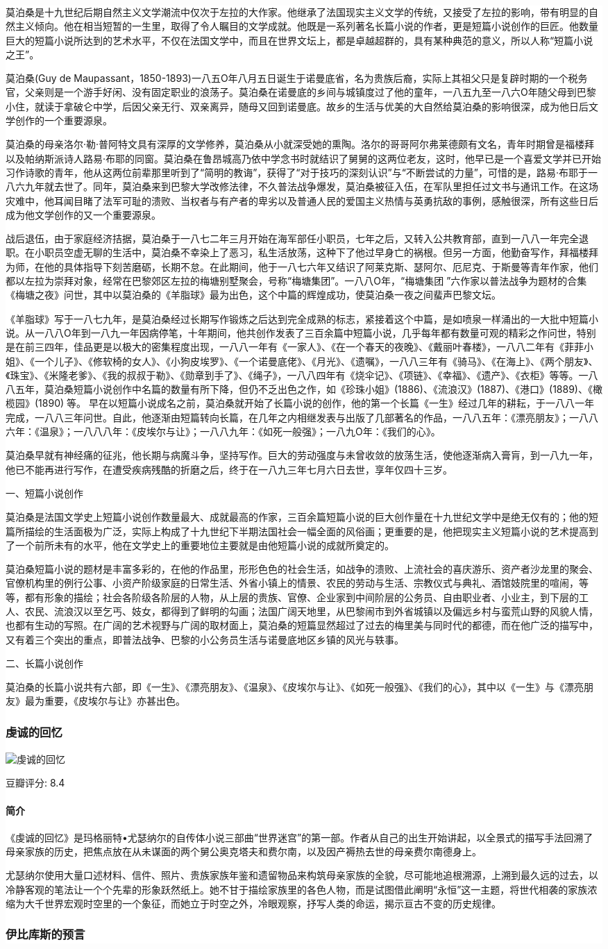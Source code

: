 莫泊桑是十九世纪后期自然主义文学潮流中仅次于左拉的大作家。他继承了法国现实主义文学的传统，又接受了左拉的影响，带有明显的自然主义倾向。他在相当短暂的一生里，取得了令人瞩目的文学成就。他既是一系列著名长篇小说的作者，更是短篇小说创作的巨匠。他数量巨大的短篇小说所达到的艺术水平，不仅在法国文学中，而且在世界文坛上，都是卓越超群的，具有某种典范的意义，所以人称“短篇小说之王”。

莫泊桑(Guy de Maupassant，1850-1893)一八五O年八月五日诞生于诺曼底省，名为贵族后裔，实际上其祖父只是复辟时期的一个税务官，父亲则是一个游手好闲、没有固定职业的浪荡子。莫泊桑在诺曼底的乡间与城镇度过了他的童年，一八五九至一八六O年随父母到巴黎小住，就读于拿破仑中学，后因父亲无行、双亲离异，随母又回到诺曼底。故乡的生活与优美的大自然给莫泊桑的影响很深，成为他日后文学创作的一个重要源泉。

莫泊桑的母亲洛尔·勒·普阿特文具有深厚的文学修养，莫泊桑从小就深受她的熏陶。洛尔的哥哥阿尔弗莱德颇有文名，青年时期曾是福楼拜以及帕纳斯派诗人路易·布耶的同窗。莫泊桑在鲁昂城高乃依中学念书时就结识了舅舅的这两位老友，这时，他早已是一个喜爱文学并已开始习作诗歌的青年，他从这两位前辈那里听到了“简明的教诲”，获得了“对于技巧的深刻认识”与“不断尝试的力量”，可惜的是，路易·布耶于一八六九年就去世了。同年，莫泊桑来到巴黎大学改修法律，不久普法战争爆发，莫泊桑被征入伍，在军队里担任过文书与通讯工作。在这场灾难中，他耳闻目睹了法军可耻的溃败、当权者与有产者的卑劣以及普通人民的爱国主义热情与英勇抗敌的事例，感触很深，所有这些日后成为他文学创作的又一个重要源泉。

战后退伍，由于家庭经济拮据，莫泊桑于一八七二年三月开始在海军部任小职员，七年之后，又转入公共教育部，直到一八八一年完全退职。在小职员空虚无聊的生活中，莫泊桑不幸染上了恶习，私生活放荡，这种下了他过早身亡的祸根。但另一方面，他勤奋写作，拜福楼拜为师，在他的具体指导下刻苦磨砺，长期不怠。在此期间，他于一八七六年又结识了阿莱克斯、瑟阿尔、厄尼克、于斯曼等青年作家，他们都以左拉为崇拜对象，经常在巴黎郊区左拉的梅塘别墅聚会，号称“梅塘集团”。一八八O年，“梅塘集团 ”六作家以普法战争为题材的合集《梅塘之夜》问世，其中以莫泊桑的《羊脂球》最为出色，这个中篇的辉煌成功，使莫泊桑一夜之间蜚声巴黎文坛。

《羊脂球》写于一八七九年，是莫泊桑经过长期写作锻炼之后达到完全成熟的标志，紧接着这个中篇，是如喷泉一样涌出的一大批中短篇小说。从一八八O年到一八九一年因病停笔，十年期间，他共创作发表了三百余篇中短篇小说，几乎每年都有数量可观的精彩之作问世，特别是在前三四年，佳品更是以极大的密集程度出现，一八八一年有《一家人》、《在一个春天的夜晚》、《戴丽叶春楼》，一八八二年有《菲菲小姐》、《一个儿子》、《修软椅的女人》、《小狗皮埃罗》、《一个诺曼底佬》、《月光》、《遗嘱》，一八八三年有《骑马》、《在海上》、《两个朋友》、《珠宝》、《米隆老爹》、《我的叔叔于勒》、《勋章到手了》、《绳子》，一八八四年有《烧伞记》、《项链》、《幸福》、《遗产》、《衣柜》等等。一八八五年，莫泊桑短篇小说创作中名篇的数量有所下降，但仍不乏出色之作，如《珍珠小姐》(1886)、《流浪汉》(1887)、《港口》(1889)、《橄榄园》(1890) 等。 早在以短篇小说成名之前，莫泊桑就开始了长篇小说的创作，他的第一个长篇《一生》经过几年的耕耘，于一八八一年完成，一八八三年问世。自此，他逐渐由短篇转向长篇，在几年之内相继发表与出版了几部著名的作品，一八八五年：《漂亮朋友》；一八八六年：《温泉》；一八八八年：《皮埃尔与让》；一八八九年：《如死一般强》；一八九O年：《我们的心》。

莫泊桑早就有神经痛的征兆，他长期与病魔斗争，坚持写作。巨大的劳动强度与未曾收敛的放荡生活，使他逐渐病入膏肓，到一八九一年，他已不能再进行写作，在遭受疾病残酷的折磨之后，终于在一八九三年七月六日去世，享年仅四十三岁。

一、短篇小说创作

莫泊桑是法国文学史上短篇小说创作数量最大、成就最高的作家，三百余篇短篇小说的巨大创作量在十九世纪文学中是绝无仅有的；他的短篇所描绘的生活面极为广泛，实际上构成了十九世纪下半期法国社会一幅全面的风俗画；更重要的是，他把现实主义短篇小说的艺术提高到了一个前所未有的水平，他在文学史上的重要地位主要就是由他短篇小说的成就所奠定的。

莫泊桑短篇小说的题材是丰富多彩的，在他的作品里，形形色色的社会生活，如战争的溃败、上流社会的喜庆游乐、资产者沙龙里的聚会、官僚机构里的例行公事、小资产阶级家庭的日常生活、外省小镇上的情景、农民的劳动与生活、宗教仪式与典礼、酒馆妓院里的喧闹，等等，都有形象的描绘；社会各阶级各阶层的人物，从上层的贵族、官僚、企业家到中间阶层的公务员、自由职业者、小业主，到下层的工人、农民、流浪汉以至乞丐、妓女，都得到了鲜明的勾画；法国广阔天地里，从巴黎闹市到外省城镇以及偏远乡村与蛮荒山野的风貌人情，也都有生动的写照。在广阔的艺术视野与广阔的取材面上，莫泊桑的短篇显然超过了过去的梅里美与同时代的都德，而在他广泛的描写中，又有着三个突出的重点，即普法战争、巴黎的小公务员生活与诺曼底地区乡镇的风光与轶事。

二、长篇小说创作

莫泊桑的长篇小说共有六部，即《一生》、《漂亮朋友》、《温泉》、《皮埃尔与让》、《如死一般强》、《我们的心》，其中以《一生》与《漂亮朋友》最为重要，《皮埃尔与让》亦甚出色。



### 虔诚的回忆

![虔诚的回忆](https://img3.doubanio.com/view/subject/l/public/s29375940.jpg)

豆瓣评分: 8.4

#### 简介

《虔诚的回忆》是玛格丽特•尤瑟纳尔的自传体小说三部曲“世界迷宫”的第一部。作者从自己的出生开始讲起，以全景式的描写手法回溯了母亲家族的历史，把焦点放在从未谋面的两个舅公奥克塔夫和费尔南，以及因产褥热去世的母亲费尔南德身上。

尤瑟纳尔使用大量口述材料、信件、照片、贵族家族年鉴和遗留物品来构筑母亲家族的全貌，尽可能地追根溯源，上溯到最久远的过去，以冷静客观的笔法让一个个先辈的形象跃然纸上。她不甘于描绘家族里的各色人物，而是试图借此阐明“永恒”这一主题，将世代相袭的家族浓缩为大千世界宏观时空里的一个象征，而她立于时空之外，冷眼观察，抒写人类的命运，揭示亘古不变的历史规律。



### 伊比库斯的预言
